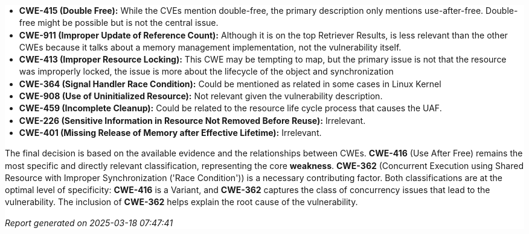 *   **CWE-415 (Double Free):** While the CVEs mention double-free, the primary description only mentions use-after-free. Double-free might be possible but is not the central issue.
*   **CWE-911 (Improper Update of Reference Count):** Although it is on the top Retriever Results, is less relevant than the other CWEs because it talks about a memory management implementation, not the vulnerability itself.
*   **CWE-413 (Improper Resource Locking):** This CWE may be tempting to map, but the primary issue is not that the resource was improperly locked, the issue is more about the lifecycle of the object and synchronization
*   **CWE-364 (Signal Handler Race Condition):** Could be mentioned as related in some cases in Linux Kernel
*   **CWE-908 (Use of Uninitialized Resource):** Not relevant given the vulnerability description.
*   **CWE-459 (Incomplete Cleanup):** Could be related to the resource life cycle process that causes the UAF.
*   **CWE-226 (Sensitive Information in Resource Not Removed Before Reuse):** Irrelevant.
*   **CWE-401 (Missing Release of Memory after Effective Lifetime):** Irrelevant.

The final decision is based on the available evidence and the relationships between CWEs. **CWE-416** (Use After Free) remains the most specific and directly relevant classification, representing the core **weakness**. **CWE-362** (Concurrent Execution using Shared Resource with Improper Synchronization ('Race Condition')) is a necessary contributing factor. Both classifications are at the optimal level of specificity: **CWE-416** is a Variant, and **CWE-362** captures the class of concurrency issues that lead to the vulnerability. The inclusion of **CWE-362** helps explain the root cause of the vulnerability.



*Report generated on 2025-03-18 07:47:41*
